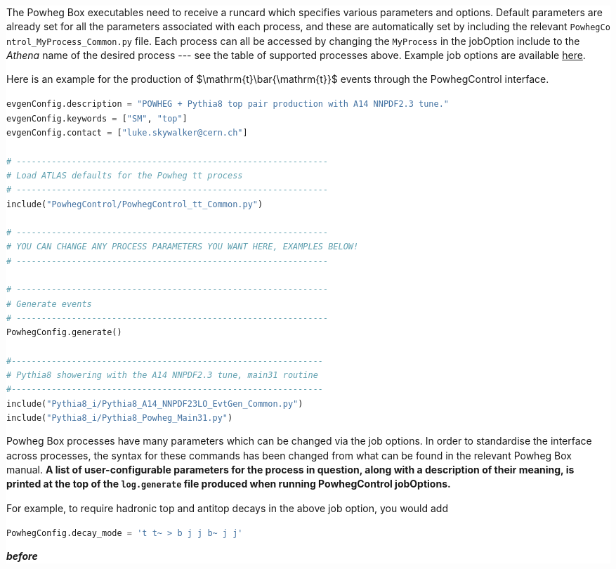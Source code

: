 The Powheg Box executables need to receive a runcard which specifies
various parameters and options. Default parameters are already set for
all the parameters associated with each process, and these are
automatically set by including the relevant
`PowhegControl_MyProcess_Common.py` file. Each process can all be
accessed by changing the `MyProcess` in the jobOption include to the
_Athena_ name of the desired process --- see the table of supported processes above. Example job options are available [here](https://gitlab.cern.ch/atlas/athena/-/tree/21.6/Generators/PowhegControl/share/example/processes).

Here is an example for the production of $`\mathrm{t}\bar{\mathrm{t}}`$ events through the PowhegControl interface.

```py
evgenConfig.description = "POWHEG + Pythia8 top pair production with A14 NNPDF2.3 tune."
evgenConfig.keywords = ["SM", "top"]
evgenConfig.contact = ["luke.skywalker@cern.ch"]

# --------------------------------------------------------------
# Load ATLAS defaults for the Powheg tt process
# --------------------------------------------------------------
include("PowhegControl/PowhegControl_tt_Common.py")

# --------------------------------------------------------------
# YOU CAN CHANGE ANY PROCESS PARAMETERS YOU WANT HERE, EXAMPLES BELOW!
# --------------------------------------------------------------

# --------------------------------------------------------------
# Generate events
# --------------------------------------------------------------
PowhegConfig.generate()

#--------------------------------------------------------------
# Pythia8 showering with the A14 NNPDF2.3 tune, main31 routine
#--------------------------------------------------------------
include("Pythia8_i/Pythia8_A14_NNPDF23LO_EvtGen_Common.py")
include("Pythia8_i/Pythia8_Powheg_Main31.py")
```

Powheg Box processes have many parameters which can be changed via the
job options. In order to standardise the interface across processes, the
syntax for these commands has been changed from what can be
found in the relevant Powheg Box manual. **A list of user-configurable
parameters for the process in question, along with a description of their meaning, is printed at the top of the `log.generate` file produced when
running PowhegControl jobOptions.**

For example, to require hadronic top and antitop decays in the above job option, you would add

```py
PowhegConfig.decay_mode = 't t~ > b j j b~ j j'
```

***before***
